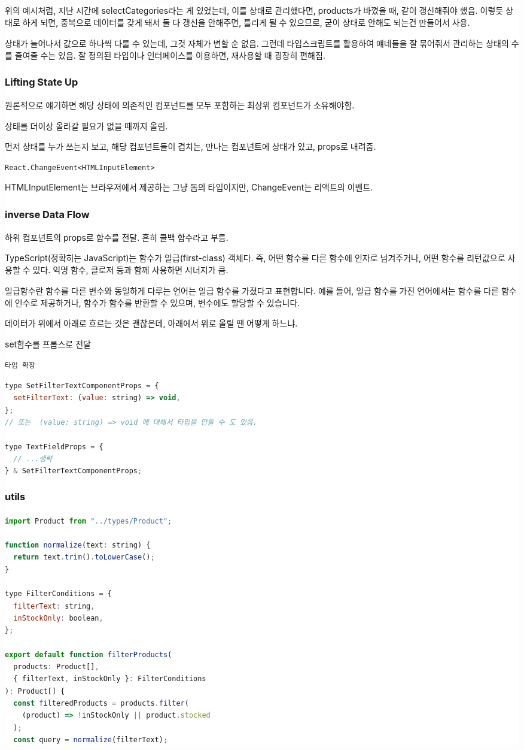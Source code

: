위의 예시처럼, 지난 시간에 selectCategories라는 게 있었는데,
이를 상태로 관리했다면, products가 바꼈을 때, 같이 갱신해줘야 했음.
이렇듯 상태로 하게 되면, 중복으로 데이터를 갖게 돼서 둘 다 갱신을 안해주면, 틀리게 될 수 있으므로,
굳이 상태로 안해도 되는건 만들어서 사용.

상태가 늘어나서 값으로 하나씩 다룰 수 있는데, 그것 자체가 변할 순 없음.
그런데 타입스크립트를 활용하여 얘네들을 잘 묶어줘서 관리하는 상태의 수를 줄여줄 수는 있음.
잘 정의된 타입이나 인터페이스를 이용하면, 재사용할 때 굉장히 편해짐.

### Lifting State Up

원론적으로 얘기하면 해당 상태에 의존적인 컴포넌트를 모두 포함하는 최상위 컴포넌트가 소유해야함.

상태를 더이상 올라갈 필요가 없을 때까지 올림.

먼저 상태를 누가 쓰는지 보고, 해당 컴포넌트들이 겹치는, 만나는 컴포넌트에 상태가 있고, props로 내려줌.

`React.ChangeEvent<HTMLInputElement>`

HTMLInputElement는 브라우저에서 제공하는 그냥 돔의 타입이지만, ChangeEvent는 리액트의 이벤트.

### inverse Data Flow

하위 컴포넌트의 props로 함수를 전달. 흔히 콜백 함수라고 부름.

TypeScript(정확히는 JavaScript)는 함수가 일급(first-class) 객체다. 즉, 어떤 함수를 다른 함수에 인자로 넘겨주거나, 어떤 함수를 리턴값으로 사용할 수 있다. 익명 함수, 클로저 등과 함께 사용하면 시너지가 큼.

일급함수란 함수를 다른 변수와 동일하게 다루는 언어는 일급 함수를 가졌다고 표현합니다. 예를 들어, 일급 함수를 가진 언어에서는 함수를 다른 함수에 인수로 제공하거나, 함수가 함수를 반환할 수 있으며, 변수에도 할당할 수 있습니다.

데이터가 위에서 아래로 흐르는 것은 괜찮은데, 아래에서 위로 올릴 땐 어떻게 하느냐.

set함수를 프롭스로 전달

`타입 확장`

```js
type SetFilterTextComponentProps = {
  setFilterText: (value: string) => void,
};
// 또는  (value: string) => void 에 대해서 타입을 만들 수 도 있음.

type TextFieldProps = {
  // ...생략
} & SetFilterTextComponentProps;
```

### utils

```js
import Product from "../types/Product";

function normalize(text: string) {
  return text.trim().toLowerCase();
}

type FilterConditions = {
  filterText: string,
  inStockOnly: boolean,
};

export default function filterProducts(
  products: Product[],
  { filterText, inStockOnly }: FilterConditions
): Product[] {
  const filteredProducts = products.filter(
    (product) => !inStockOnly || product.stocked
  );
  const query = normalize(filterText);
```
